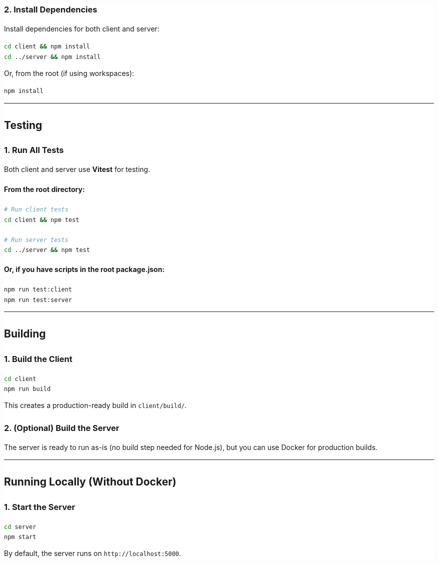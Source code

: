 ### 2. Install Dependencies
Install dependencies for both client and server:
```sh
cd client && npm install
cd ../server && npm install
```
Or, from the root (if using workspaces):
```sh
npm install
```

---

## Testing
### 1. Run All Tests
Both client and server use **Vitest** for testing.

#### From the root directory:
```sh
# Run client tests
cd client && npm test

# Run server tests
cd ../server && npm test
```

#### Or, if you have scripts in the root package.json:
```sh
npm run test:client
npm run test:server
```

---

## Building
### 1. Build the Client
```sh
cd client
npm run build
```
This creates a production-ready build in `client/build/`.

### 2. (Optional) Build the Server
The server is ready to run as-is (no build step needed for Node.js), but you can use Docker for production builds.

---

## Running Locally (Without Docker)
### 1. Start the Server
```sh
cd server
npm start
```
By default, the server runs on `http://localhost:5000`.

